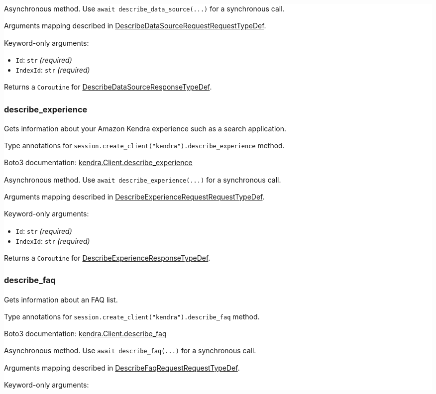 Asynchronous method. Use `await describe_data_source(...)` for a synchronous
call.

Arguments mapping described in
[DescribeDataSourceRequestRequestTypeDef](./type_defs.md#describedatasourcerequestrequesttypedef).

Keyword-only arguments:

- `Id`: `str` *(required)*
- `IndexId`: `str` *(required)*

Returns a `Coroutine` for
[DescribeDataSourceResponseTypeDef](./type_defs.md#describedatasourceresponsetypedef).

<a id="describe_experience"></a>

### describe_experience

Gets information about your Amazon Kendra experience such as a search
application.

Type annotations for `session.create_client("kendra").describe_experience`
method.

Boto3 documentation:
[kendra.Client.describe_experience](https://boto3.amazonaws.com/v1/documentation/api/latest/reference/services/kendra.html#kendra.Client.describe_experience)

Asynchronous method. Use `await describe_experience(...)` for a synchronous
call.

Arguments mapping described in
[DescribeExperienceRequestRequestTypeDef](./type_defs.md#describeexperiencerequestrequesttypedef).

Keyword-only arguments:

- `Id`: `str` *(required)*
- `IndexId`: `str` *(required)*

Returns a `Coroutine` for
[DescribeExperienceResponseTypeDef](./type_defs.md#describeexperienceresponsetypedef).

<a id="describe_faq"></a>

### describe_faq

Gets information about an FAQ list.

Type annotations for `session.create_client("kendra").describe_faq` method.

Boto3 documentation:
[kendra.Client.describe_faq](https://boto3.amazonaws.com/v1/documentation/api/latest/reference/services/kendra.html#kendra.Client.describe_faq)

Asynchronous method. Use `await describe_faq(...)` for a synchronous call.

Arguments mapping described in
[DescribeFaqRequestRequestTypeDef](./type_defs.md#describefaqrequestrequesttypedef).

Keyword-only arguments:
